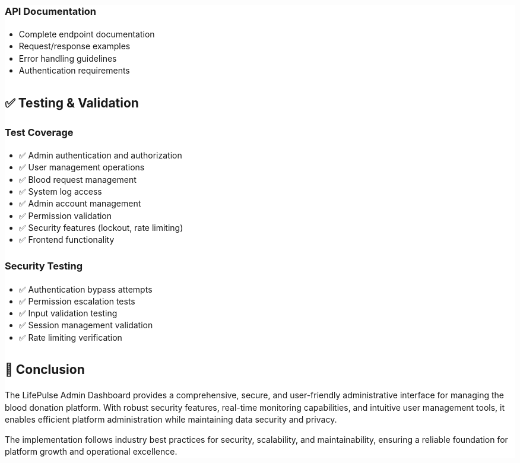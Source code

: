 ### API Documentation
- Complete endpoint documentation
- Request/response examples
- Error handling guidelines
- Authentication requirements

## ✅ Testing & Validation

### Test Coverage
- ✅ Admin authentication and authorization
- ✅ User management operations
- ✅ Blood request management
- ✅ System log access
- ✅ Admin account management
- ✅ Permission validation
- ✅ Security features (lockout, rate limiting)
- ✅ Frontend functionality

### Security Testing
- ✅ Authentication bypass attempts
- ✅ Permission escalation tests
- ✅ Input validation testing
- ✅ Session management validation
- ✅ Rate limiting verification

## 🎯 Conclusion

The LifePulse Admin Dashboard provides a comprehensive, secure, and user-friendly administrative interface for managing the blood donation platform. With robust security features, real-time monitoring capabilities, and intuitive user management tools, it enables efficient platform administration while maintaining data security and privacy.

The implementation follows industry best practices for security, scalability, and maintainability, ensuring a reliable foundation for platform growth and operational excellence. 